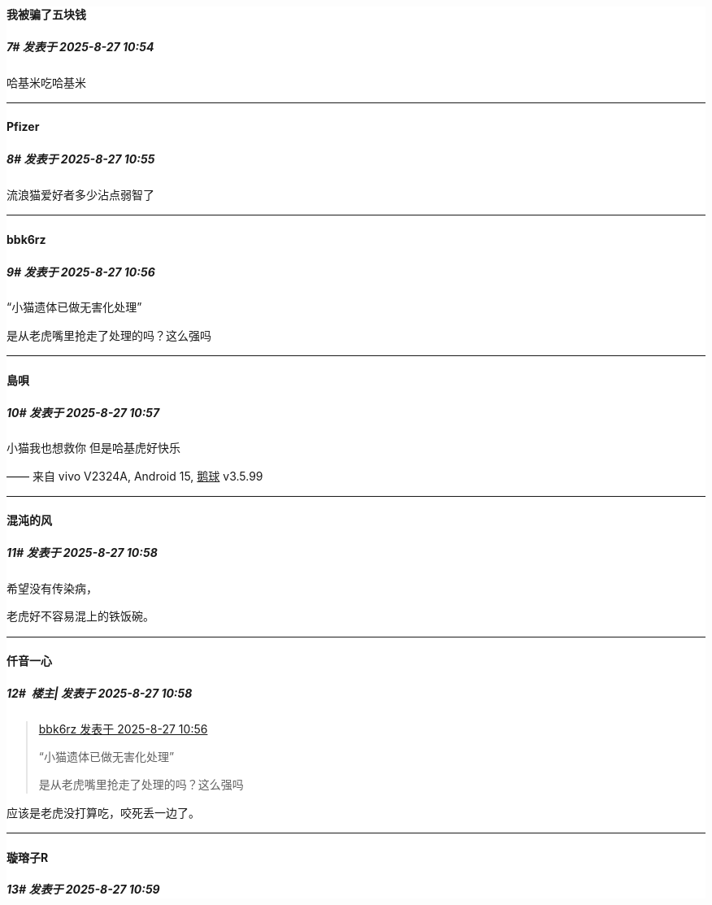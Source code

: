 ####  我被骗了五块钱  
##### 7#       发表于 2025-8-27 10:54

哈基米吃哈基米

*****

####  Pfizer  
##### 8#       发表于 2025-8-27 10:55

流浪猫爱好者多少沾点弱智了

*****

####  bbk6rz  
##### 9#       发表于 2025-8-27 10:56

“小猫遗体已做无害化处理”

是从老虎嘴里抢走了处理的吗？这么强吗

*****

####  島唄  
##### 10#       发表于 2025-8-27 10:57

小猫我也想救你
但是哈基虎好快乐

—— 来自 vivo V2324A, Android 15, [鹅球](https://www.pgyer.com/GcUxKd4w) v3.5.99

*****

####  混沌的风  
##### 11#       发表于 2025-8-27 10:58

希望没有传染病，

老虎好不容易混上的铁饭碗。

*****

####  仟音一心  
##### 12#         楼主| 发表于 2025-8-27 10:58

<blockquote><a href="httphttps://stage1st.com/2b/forum.php?mod=redirect&amp;goto=findpost&amp;pid=68327773&amp;ptid=2260327" target="_blank">bbk6rz 发表于 2025-8-27 10:56</a>

“小猫遗体已做无害化处理”

是从老虎嘴里抢走了处理的吗？这么强吗</blockquote>
应该是老虎没打算吃，咬死丢一边了。

*****

####  璇瑢子R  
##### 13#       发表于 2025-8-27 10:59
